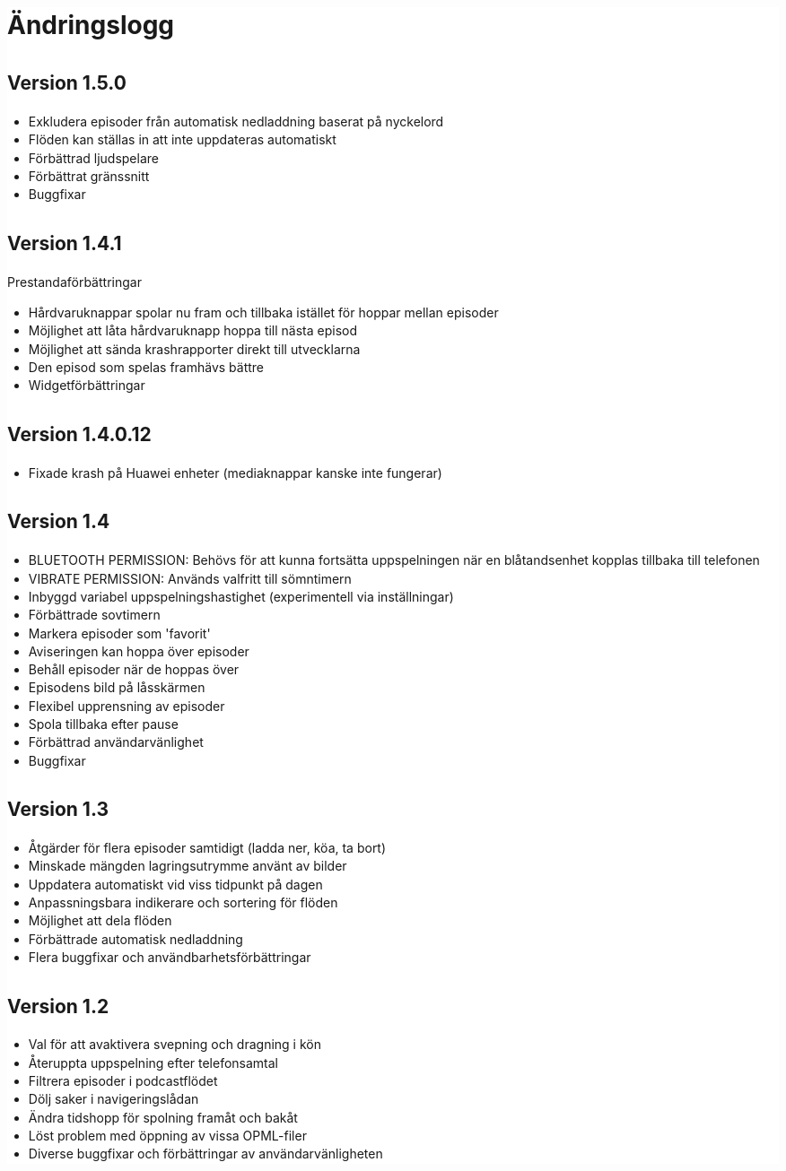 Ändringslogg
==========
Version 1.5.0
-------------
* Exkludera episoder från automatisk nedladdning baserat på nyckelord
* Flöden kan ställas in att inte uppdateras automatiskt
* Förbättrad ljudspelare
* Förbättrat gränssnitt
* Buggfixar

Version 1.4.1
-------------
Prestandaförbättringar
* Hårdvaruknappar spolar nu fram och tillbaka istället för hoppar mellan episoder
* Möjlighet att låta hårdvaruknapp hoppa till nästa episod
* Möjlighet att sända krashrapporter direkt till utvecklarna
* Den episod som spelas framhävs bättre
* Widgetförbättringar

Version 1.4.0.12
----------------
* Fixade krash på Huawei enheter (mediaknappar kanske inte fungerar)

Version 1.4
-----------
* BLUETOOTH PERMISSION: Behövs för att kunna fortsätta uppspelningen när en blåtandsenhet kopplas tillbaka till telefonen
* VIBRATE PERMISSION: Används valfritt till sömntimern
* Inbyggd variabel uppspelningshastighet (experimentell via inställningar)
* Förbättrade sovtimern
* Markera episoder som 'favorit'
* Aviseringen kan hoppa över episoder
* Behåll episoder när de hoppas över
* Episodens bild på låsskärmen
* Flexibel upprensning av episoder
* Spola tillbaka efter pause
* Förbättrad användarvänlighet
* Buggfixar

Version 1.3
-----------
* Åtgärder för flera episoder samtidigt (ladda ner, köa, ta bort)
* Minskade mängden lagringsutrymme använt av bilder
* Uppdatera automatiskt vid viss tidpunkt på dagen
* Anpassningsbara indikerare och sortering för flöden
* Möjlighet att dela flöden
* Förbättrade automatisk nedladdning
* Flera buggfixar och användbarhetsförbättringar

Version 1.2
-----------
* Val för att avaktivera svepning och dragning i kön
* Återuppta uppspelning efter telefonsamtal
* Filtrera episoder i podcastflödet
* Dölj saker i navigeringslådan
* Ändra tidshopp för spolning framåt och bakåt
* Löst problem med öppning av vissa OPML-filer
* Diverse buggfixar och förbättringar av användarvänligheten
